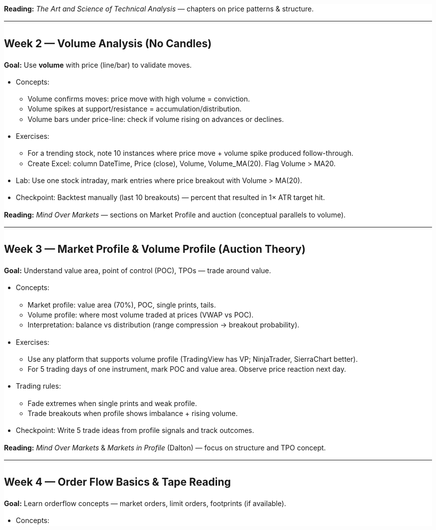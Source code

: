 **Reading:** *The Art and Science of Technical Analysis* — chapters on price patterns & structure.

---

## Week 2 — Volume Analysis (No Candles)

**Goal:** Use **volume** with price (line/bar) to validate moves.

* Concepts:

  * Volume confirms moves: price move with high volume = conviction.
  * Volume spikes at support/resistance = accumulation/distribution.
  * Volume bars under price-line: check if volume rising on advances or declines.
* Exercises:

  * For a trending stock, note 10 instances where price move + volume spike produced follow-through.
  * Create Excel: column DateTime, Price (close), Volume, Volume_MA(20). Flag Volume > MA20.
* Lab: Use one stock intraday, mark entries where price breakout with Volume > MA(20).
* Checkpoint: Backtest manually (last 10 breakouts) — percent that resulted in 1× ATR target hit.

**Reading:** *Mind Over Markets* — sections on Market Profile and auction (conceptual parallels to volume).

---

## Week 3 — Market Profile & Volume Profile (Auction Theory)

**Goal:** Understand value area, point of control (POC), TPOs — trade around value.

* Concepts:

  * Market profile: value area (70%), POC, single prints, tails.
  * Volume profile: where most volume traded at prices (VWAP vs POC).
  * Interpretation: balance vs distribution (range compression → breakout probability).
* Exercises:

  * Use any platform that supports volume profile (TradingView has VP; NinjaTrader, SierraChart better).
  * For 5 trading days of one instrument, mark POC and value area. Observe price reaction next day.
* Trading rules:

  * Fade extremes when single prints and weak profile.
  * Trade breakouts when profile shows imbalance + rising volume.
* Checkpoint: Write 5 trade ideas from profile signals and track outcomes.

**Reading:** *Mind Over Markets* & *Markets in Profile* (Dalton) — focus on structure and TPO concept.

---

## Week 4 — Order Flow Basics & Tape Reading

**Goal:** Learn orderflow concepts — market orders, limit orders, footprints (if available).

* Concepts:
